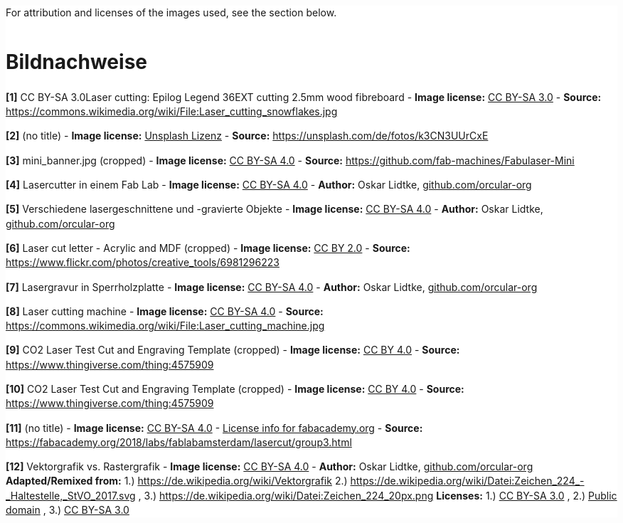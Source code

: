 For attribution and licenses of the images used, see the section below.

# Bildnachweise

<a name="s1"></a>
**[1]** CC BY-SA 3.0Laser cutting: Epilog Legend 36EXT cutting 2.5mm wood fibreboard - **Image license:** [CC BY-SA 3.0](https://creativecommons.org/licenses/by-sa/3.0/deed.en) - **Source:** https://commons.wikimedia.org/wiki/File:Laser_cutting_snowflakes.jpg

<a name="s2"></a>
**[2]** (no title) - **Image license:** [Unsplash Lizenz](https://unsplash.com/de/lizenz) - **Source:** https://unsplash.com/de/fotos/k3CN3UUrCxE

<a name="s3"></a>
**[3]** mini_banner.jpg (cropped) - **Image license:** [CC BY-SA 4.0](https://creativecommons.org/licenses/by-sa/4.0/) - **Source:** https://github.com/fab-machines/Fabulaser-Mini

<a name="s4"></a>
**[4]** Lasercutter in einem Fab Lab - **Image license:** [CC BY-SA 4.0](https://creativecommons.org/licenses/by-sa/4.0/) - **Author:** Oskar Lidtke, [github.com/orcular-org](https://github.com/orcular-org)

<a name="s5"></a>
**[5]** Verschiedene lasergeschnittene und -gravierte Objekte - **Image license:** [CC BY-SA 4.0](https://creativecommons.org/licenses/by-sa/4.0/) - **Author:** Oskar Lidtke, [github.com/orcular-org](https://github.com/orcular-org)

<a name="s6"></a>
**[6]** Laser cut letter - Acrylic and MDF (cropped) - **Image license:** [CC BY 2.0](https://creativecommons.org/licenses/by/2.0/) - **Source:** https://www.flickr.com/photos/creative_tools/6981296223

<a name="s7"></a>
**[7]** Lasergravur in Sperrholzplatte - **Image license:** [CC BY-SA 4.0](https://creativecommons.org/licenses/by-sa/4.0/) - **Author:** Oskar Lidtke, [github.com/orcular-org](https://github.com/orcular-org)

<a name="s8"></a>
**[8]** Laser cutting machine - **Image license:** [CC BY-SA 4.0](https://creativecommons.org/licenses/by-sa/4.0/) - **Source:** https://commons.wikimedia.org/wiki/File:Laser_cutting_machine.jpg

<a name="s9"></a>
**[9]** CO2 Laser Test Cut and Engraving Template (cropped) - **Image license:** [CC BY 4.0](https://creativecommons.org/licenses/by/4.0/) - **Source:** https://www.thingiverse.com/thing:4575909

<a name="s10"></a>
**[10]** CO2 Laser Test Cut and Engraving Template (cropped) - **Image license:** [CC BY 4.0](https://creativecommons.org/licenses/by/4.0/) - **Source:** https://www.thingiverse.com/thing:4575909

<a name="s11"></a>
**[11]** (no title) - **Image license:** [CC BY-SA 4.0](https://creativecommons.org/licenses/by-sa/4.0/) - [License info for fabacademy.org](https://fabacademy.org/terms-of-service.html)  - **Source:** https://fabacademy.org/2018/labs/fablabamsterdam/lasercut/group3.html

<a name="s12"></a>
**[12]** Vektorgrafik vs. Rastergrafik - **Image license:** [CC BY-SA 4.0](https://creativecommons.org/licenses/by-sa/4.0/) - **Author:** Oskar Lidtke, [github.com/orcular-org](https://github.com/orcular-org) **Adapted/Remixed from:** 1.) https://de.wikipedia.org/wiki/Vektorgrafik 2.) https://de.wikipedia.org/wiki/Datei:Zeichen_224_-_Haltestelle,_StVO_2017.svg , 3.) https://de.wikipedia.org/wiki/Datei:Zeichen_224_20px.png **Licenses:** 1.) [CC BY-SA 3.0](https://creativecommons.org/licenses/by-sa/3.0/) , 2.) [Public domain](https://creativecommons.org/publicdomain/zero/1.0/) , 3.) [CC BY-SA 3.0](https://creativecommons.org/licenses/by-sa/3.0/deed.en)
